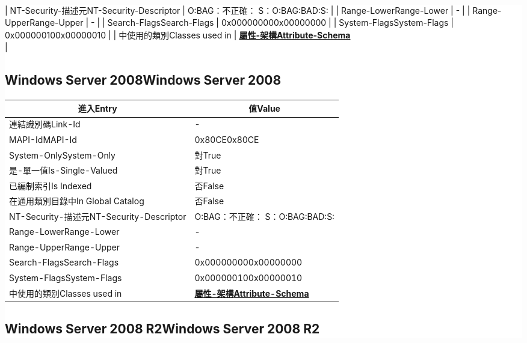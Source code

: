 | <span data-ttu-id="857cd-191">NT-Security-描述元</span><span class="sxs-lookup"><span data-stu-id="857cd-191">NT-Security-Descriptor</span></span> | <span data-ttu-id="857cd-192">O:BAG：不正確： S：</span><span class="sxs-lookup"><span data-stu-id="857cd-192">O:BAG:BAD:S:</span></span>                                             |
| <span data-ttu-id="857cd-193">Range-Lower</span><span class="sxs-lookup"><span data-stu-id="857cd-193">Range-Lower</span></span>            | \-                                                       |
| <span data-ttu-id="857cd-194">Range-Upper</span><span class="sxs-lookup"><span data-stu-id="857cd-194">Range-Upper</span></span>            | \-                                                       |
| <span data-ttu-id="857cd-195">Search-Flags</span><span class="sxs-lookup"><span data-stu-id="857cd-195">Search-Flags</span></span>           | <span data-ttu-id="857cd-196">0x00000000</span><span class="sxs-lookup"><span data-stu-id="857cd-196">0x00000000</span></span>                                               |
| <span data-ttu-id="857cd-197">System-Flags</span><span class="sxs-lookup"><span data-stu-id="857cd-197">System-Flags</span></span>           | <span data-ttu-id="857cd-198">0x00000010</span><span class="sxs-lookup"><span data-stu-id="857cd-198">0x00000010</span></span>                                               |
| <span data-ttu-id="857cd-199">中使用的類別</span><span class="sxs-lookup"><span data-stu-id="857cd-199">Classes used in</span></span>        | [<span data-ttu-id="857cd-200">**屬性-架構**</span><span class="sxs-lookup"><span data-stu-id="857cd-200">**Attribute-Schema**</span></span>](c-attributeschema.md)<br/> |



## <a name="windows-server-2008"></a><span data-ttu-id="857cd-201">Windows Server 2008</span><span class="sxs-lookup"><span data-stu-id="857cd-201">Windows Server 2008</span></span>



| <span data-ttu-id="857cd-202">進入</span><span class="sxs-lookup"><span data-stu-id="857cd-202">Entry</span></span> | <span data-ttu-id="857cd-203">值</span><span class="sxs-lookup"><span data-stu-id="857cd-203">Value</span></span> |
|------------------------|----------------------------------------------------------|
| <span data-ttu-id="857cd-204">連結識別碼</span><span class="sxs-lookup"><span data-stu-id="857cd-204">Link-Id</span></span>                | \-                                                       |
| <span data-ttu-id="857cd-205">MAPI-Id</span><span class="sxs-lookup"><span data-stu-id="857cd-205">MAPI-Id</span></span>                | <span data-ttu-id="857cd-206">0x80CE</span><span class="sxs-lookup"><span data-stu-id="857cd-206">0x80CE</span></span>                                                   |
| <span data-ttu-id="857cd-207">System-Only</span><span class="sxs-lookup"><span data-stu-id="857cd-207">System-Only</span></span>            | <span data-ttu-id="857cd-208">對</span><span class="sxs-lookup"><span data-stu-id="857cd-208">True</span></span>                                                     |
| <span data-ttu-id="857cd-209">是-單一值</span><span class="sxs-lookup"><span data-stu-id="857cd-209">Is-Single-Valued</span></span>       | <span data-ttu-id="857cd-210">對</span><span class="sxs-lookup"><span data-stu-id="857cd-210">True</span></span>                                                     |
| <span data-ttu-id="857cd-211">已編制索引</span><span class="sxs-lookup"><span data-stu-id="857cd-211">Is Indexed</span></span>             | <span data-ttu-id="857cd-212">否</span><span class="sxs-lookup"><span data-stu-id="857cd-212">False</span></span>                                                    |
| <span data-ttu-id="857cd-213">在通用類別目錄中</span><span class="sxs-lookup"><span data-stu-id="857cd-213">In Global Catalog</span></span>      | <span data-ttu-id="857cd-214">否</span><span class="sxs-lookup"><span data-stu-id="857cd-214">False</span></span>                                                    |
| <span data-ttu-id="857cd-215">NT-Security-描述元</span><span class="sxs-lookup"><span data-stu-id="857cd-215">NT-Security-Descriptor</span></span> | <span data-ttu-id="857cd-216">O:BAG：不正確： S：</span><span class="sxs-lookup"><span data-stu-id="857cd-216">O:BAG:BAD:S:</span></span>                                             |
| <span data-ttu-id="857cd-217">Range-Lower</span><span class="sxs-lookup"><span data-stu-id="857cd-217">Range-Lower</span></span>            | \-                                                       |
| <span data-ttu-id="857cd-218">Range-Upper</span><span class="sxs-lookup"><span data-stu-id="857cd-218">Range-Upper</span></span>            | \-                                                       |
| <span data-ttu-id="857cd-219">Search-Flags</span><span class="sxs-lookup"><span data-stu-id="857cd-219">Search-Flags</span></span>           | <span data-ttu-id="857cd-220">0x00000000</span><span class="sxs-lookup"><span data-stu-id="857cd-220">0x00000000</span></span>                                               |
| <span data-ttu-id="857cd-221">System-Flags</span><span class="sxs-lookup"><span data-stu-id="857cd-221">System-Flags</span></span>           | <span data-ttu-id="857cd-222">0x00000010</span><span class="sxs-lookup"><span data-stu-id="857cd-222">0x00000010</span></span>                                               |
| <span data-ttu-id="857cd-223">中使用的類別</span><span class="sxs-lookup"><span data-stu-id="857cd-223">Classes used in</span></span>        | [<span data-ttu-id="857cd-224">**屬性-架構**</span><span class="sxs-lookup"><span data-stu-id="857cd-224">**Attribute-Schema**</span></span>](c-attributeschema.md)<br/> |



## <a name="windows-server-2008-r2"></a><span data-ttu-id="857cd-225">Windows Server 2008 R2</span><span class="sxs-lookup"><span data-stu-id="857cd-225">Windows Server 2008 R2</span></span>


